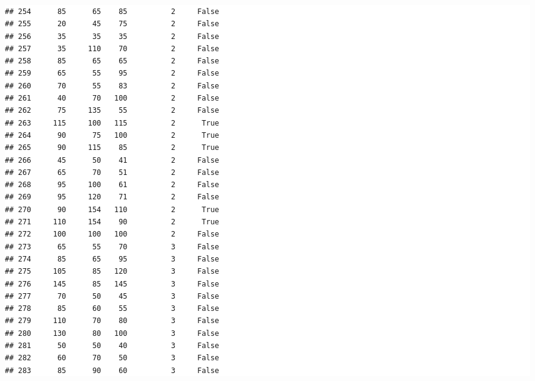     ## 254      85      65    85          2     False
    ## 255      20      45    75          2     False
    ## 256      35      35    35          2     False
    ## 257      35     110    70          2     False
    ## 258      85      65    65          2     False
    ## 259      65      55    95          2     False
    ## 260      70      55    83          2     False
    ## 261      40      70   100          2     False
    ## 262      75     135    55          2     False
    ## 263     115     100   115          2      True
    ## 264      90      75   100          2      True
    ## 265      90     115    85          2      True
    ## 266      45      50    41          2     False
    ## 267      65      70    51          2     False
    ## 268      95     100    61          2     False
    ## 269      95     120    71          2     False
    ## 270      90     154   110          2      True
    ## 271     110     154    90          2      True
    ## 272     100     100   100          2     False
    ## 273      65      55    70          3     False
    ## 274      85      65    95          3     False
    ## 275     105      85   120          3     False
    ## 276     145      85   145          3     False
    ## 277      70      50    45          3     False
    ## 278      85      60    55          3     False
    ## 279     110      70    80          3     False
    ## 280     130      80   100          3     False
    ## 281      50      50    40          3     False
    ## 282      60      70    50          3     False
    ## 283      85      90    60          3     False